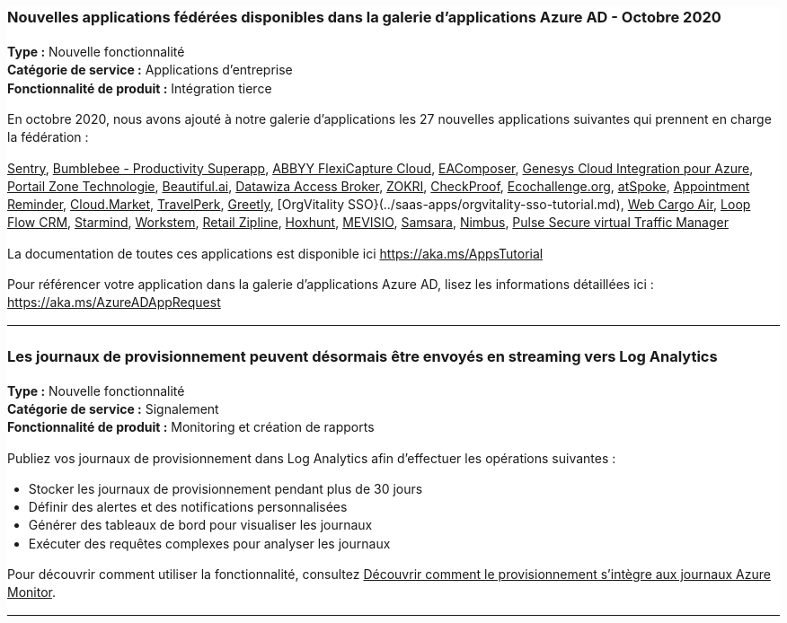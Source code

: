 
### <a name="new-federated-apps-available-in-azure-ad-application-gallery---october-2020"></a>Nouvelles applications fédérées disponibles dans la galerie d’applications Azure AD - Octobre 2020

**Type :** Nouvelle fonctionnalité  
**Catégorie de service :** Applications d’entreprise  
**Fonctionnalité de produit :** Intégration tierce
 
En octobre 2020, nous avons ajouté à notre galerie d’applications les 27 nouvelles applications suivantes qui prennent en charge la fédération :

[Sentry](../saas-apps/sentry-tutorial.md), [Bumblebee - Productivity Superapp](https://app.yellowmessenger.com/user/login), [ABBYY FlexiCapture Cloud](../saas-apps/abbyy-flexicapture-cloud-tutorial.md), [EAComposer](../saas-apps/eacomposer-tutorial.md), [Genesys Cloud Integration pour Azure](https://apps.mypurecloud.com/msteams-integration/), [Portail Zone Technologie](https://portail.zonetechnologie.com/signin), [Beautiful.ai](../saas-apps/beautiful.ai-tutorial.md), [Datawiza Access Broker](https://console.datawiza.com/), [ZOKRI](https://app.zokri.com/), [CheckProof](../saas-apps/checkproof-tutorial.md), [Ecochallenge.org](https://events.ecochallenge.org/users/login), [atSpoke](http://atspoke.com/login), [Appointment Reminder](https://app.appointmentreminder.co.nz/account/login), [Cloud.Market](https://cloud.market/), [TravelPerk](../saas-apps/travelperk-tutorial.md), [Greetly](https://app.greetly.com/), [OrgVitality SSO}(../saas-apps/orgvitality-sso-tutorial.md), [Web Cargo Air](../saas-apps/web-cargo-air-tutorial.md), [Loop Flow CRM](../saas-apps/loop-flow-crm-tutorial.md), [Starmind](../saas-apps/starmind-tutorial.md), [Workstem](https://hrm.workstem.com/login), [Retail Zipline](../saas-apps/retail-zipline-tutorial.md), [Hoxhunt](../saas-apps/hoxhunt-tutorial.md), [MEVISIO](../saas-apps/mevisio-tutorial.md), [Samsara](../saas-apps/samsara-tutorial.md), [Nimbus](../saas-apps/nimbus-tutorial.md), [Pulse Secure virtual Traffic Manager](../saas-apps/pulse-secure-virtual-traffic-manager-tutorial.md)

La documentation de toutes ces applications est disponible ici https://aka.ms/AppsTutorial

Pour référencer votre application dans la galerie d’applications Azure AD, lisez les informations détaillées ici : https://aka.ms/AzureADAppRequest

---

### <a name="provisioning-logs-can-now-be-streamed-to-log-analytics"></a>Les journaux de provisionnement peuvent désormais être envoyés en streaming vers Log Analytics

**Type :** Nouvelle fonctionnalité  
**Catégorie de service :** Signalement  
**Fonctionnalité de produit :** Monitoring et création de rapports
 

Publiez vos journaux de provisionnement dans Log Analytics afin d’effectuer les opérations suivantes :
- Stocker les journaux de provisionnement pendant plus de 30 jours
- Définir des alertes et des notifications personnalisées
- Générer des tableaux de bord pour visualiser les journaux
- Exécuter des requêtes complexes pour analyser les journaux 

Pour découvrir comment utiliser la fonctionnalité, consultez [Découvrir comment le provisionnement s’intègre aux journaux Azure Monitor](../app-provisioning/application-provisioning-log-analytics.md).
 
---